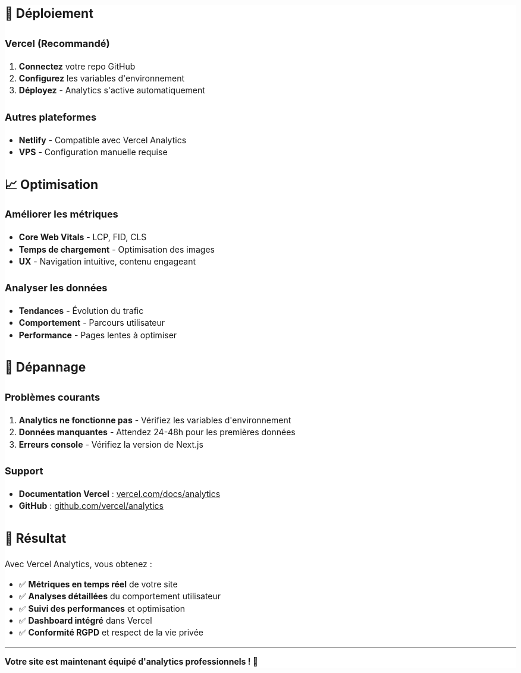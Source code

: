 ## 🚀 Déploiement

### **Vercel (Recommandé)**

1. **Connectez** votre repo GitHub
2. **Configurez** les variables d'environnement
3. **Déployez** - Analytics s'active automatiquement

### **Autres plateformes**

- **Netlify** - Compatible avec Vercel Analytics
- **VPS** - Configuration manuelle requise

## 📈 Optimisation

### **Améliorer les métriques**

- **Core Web Vitals** - LCP, FID, CLS
- **Temps de chargement** - Optimisation des images
- **UX** - Navigation intuitive, contenu engageant

### **Analyser les données**

- **Tendances** - Évolution du trafic
- **Comportement** - Parcours utilisateur
- **Performance** - Pages lentes à optimiser

## 🔧 Dépannage

### **Problèmes courants**

1. **Analytics ne fonctionne pas** - Vérifiez les variables d'environnement
2. **Données manquantes** - Attendez 24-48h pour les premières données
3. **Erreurs console** - Vérifiez la version de Next.js

### **Support**

- **Documentation Vercel** : [vercel.com/docs/analytics](https://vercel.com/docs/analytics)
- **GitHub** : [github.com/vercel/analytics](https://github.com/vercel/analytics)

## 🎉 Résultat

Avec Vercel Analytics, vous obtenez :

- ✅ **Métriques en temps réel** de votre site
- ✅ **Analyses détaillées** du comportement utilisateur
- ✅ **Suivi des performances** et optimisation
- ✅ **Dashboard intégré** dans Vercel
- ✅ **Conformité RGPD** et respect de la vie privée

---

**Votre site est maintenant équipé d'analytics professionnels ! 🚀**
